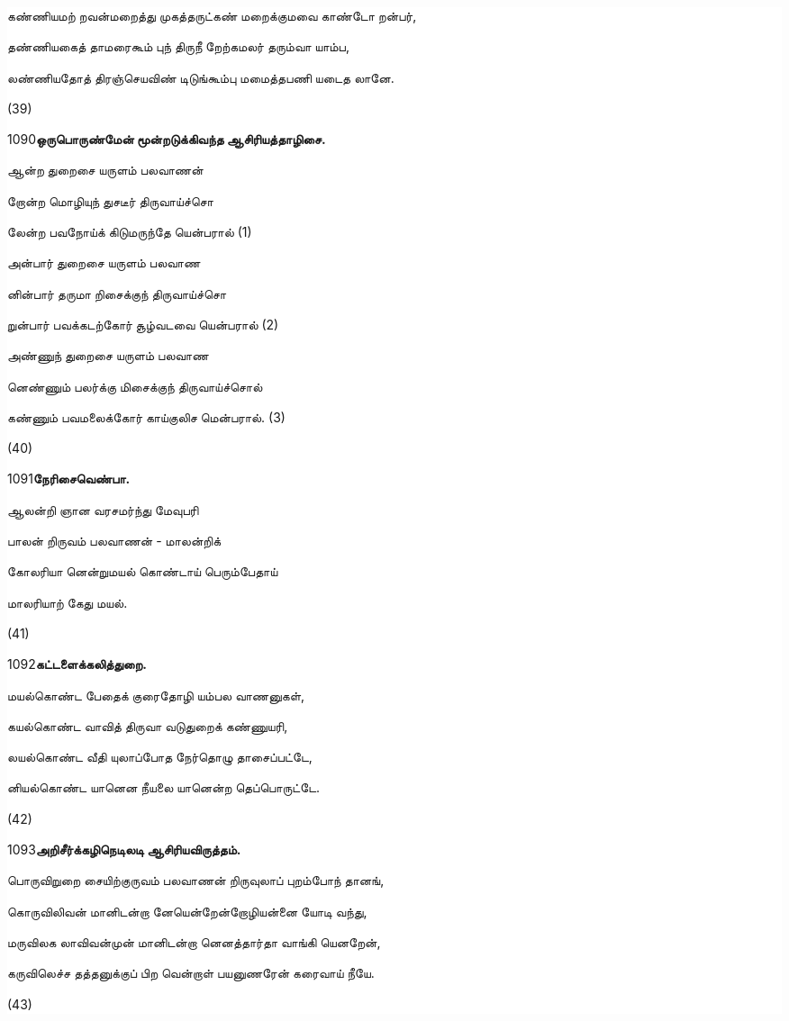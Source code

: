 கண்ணியமற் றவன்மறைத்து முகத்தருட்கண் மறைக்குமவை காண்டோ றன்பர்,  

தண்ணியகைத் தாமரைகூம் புந் திருநீ றேற்கமலர் தரும்வா யாம்ப,  

லண்ணியதோத் திரஞ்செயவிண் டிடுங்கூம்பு மமைத்தபணி யடைத லானே.  

(39)

 1090**ஒருபொருண்மேன் மூன்றடுக்கிவந்த ஆசிரியத்தாழிசை.**  

ஆன்ற துறைசை யருளம் பலவாணன்  

றோன்ற மொழியுந் துசடீர் திருவாய்ச்சொ  

லேன்ற பவநோய்க் கிடுமருந்தே யென்பரால் (1)  

அன்பார் துறைசை யருளம் பலவாண  

னின்பார் தருமா றிசைக்குந் திருவாய்ச்சொ  

றுன்பார் பவக்கடற்கோர் சூழ்வடவை யென்பரால் (2)  

அண்ணுந் துறைசை யருளம் பலவாண  

னெண்ணும் பலர்க்கு மிசைக்குந் திருவாய்ச்சொல்  

கண்ணும் பவமலைக்கோர் காய்குலிச மென்பரால். (3)  

(40)

 1091**நேரிசைவெண்பா.**  

ஆலன்றி ஞான வரசமர்ந்து மேவுபரி  

பாலன் றிருவம் பலவாணன் - மாலன்றிக்  

கோலரியா னென்றுமயல் கொண்டாய் பெரும்பேதாய்  

மாலரியாற் கேது மயல்.  

(41)

 1092**கட்டளைக்கலித்துறை.**  

மயல்கொண்ட பேதைக் குரைதோழி யம்பல வாணனுகள்,  

கயல்கொண்ட வாவித் திருவா வடுதுறைக் கண்ணுயரி,  

லயல்கொண்ட வீதி யுலாப்போத நேர்தொழு தாசைப்பட்டே,  

னியல்கொண்ட யானென நீயலை யானென்ற தெப்பொருட்டே.  

(42)

 1093**அறிசீர்க்கழிநெடிலடி ஆசிரியவிருத்தம்.**  

பொருவிறுறை சையிற்குருவம் பலவாணன் றிருவுலாப் புறம்போந் தானங்,  

கொருவிலிவன் மானிடன்றா னேயென்றேன்றோழியன்னை யோடி வந்து,  

மருவிலக லாவிவன்முன் மானிடன்றா னெனத்தார்தா வாங்கி யெனறேன்,  

கருவிலெச்ச தத்தனுக்குப் பிற வென்றாள் பயனுணரேன் கரைவாய் நீயே.  

(43)

